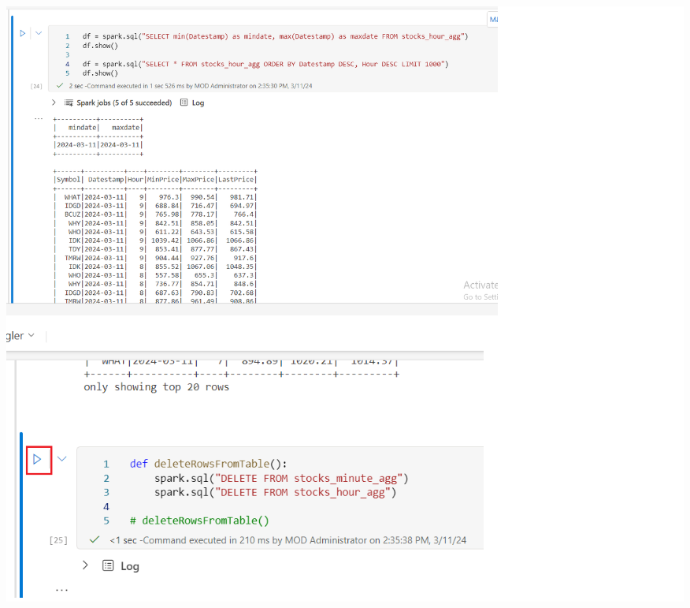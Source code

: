 <img src="./media/image122.png" style="width:6.5in;height:4.08819in"
alt="A screenshot of a computer program Description automatically generated" />

<img src="./media/image123.png"
style="width:6.30833in;height:3.525in" />
